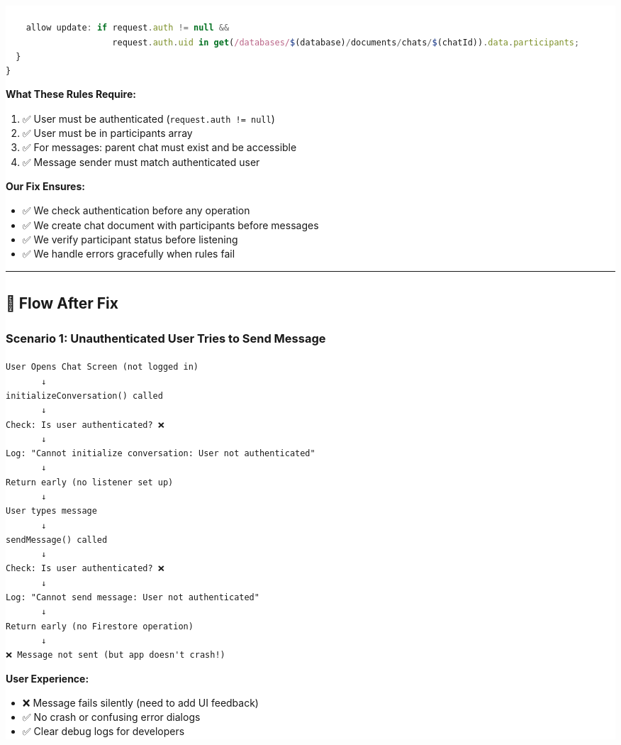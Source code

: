 ```javascript
    
    allow update: if request.auth != null &&
                     request.auth.uid in get(/databases/$(database)/documents/chats/$(chatId)).data.participants;
  }
}
```

**What These Rules Require:**
1. ✅ User must be authenticated (`request.auth != null`)
2. ✅ User must be in participants array
3. ✅ For messages: parent chat must exist and be accessible
4. ✅ Message sender must match authenticated user

**Our Fix Ensures:**
- ✅ We check authentication before any operation
- ✅ We create chat document with participants before messages
- ✅ We verify participant status before listening
- ✅ We handle errors gracefully when rules fail

---

## 🎯 Flow After Fix

### Scenario 1: Unauthenticated User Tries to Send Message

```
User Opens Chat Screen (not logged in)
       ↓
initializeConversation() called
       ↓
Check: Is user authenticated? ❌
       ↓
Log: "Cannot initialize conversation: User not authenticated"
       ↓
Return early (no listener set up)
       ↓
User types message
       ↓
sendMessage() called
       ↓
Check: Is user authenticated? ❌
       ↓
Log: "Cannot send message: User not authenticated"
       ↓
Return early (no Firestore operation)
       ↓
❌ Message not sent (but app doesn't crash!)
```

**User Experience:**
- ❌ Message fails silently (need to add UI feedback)
- ✅ No crash or confusing error dialogs
- ✅ Clear debug logs for developers
